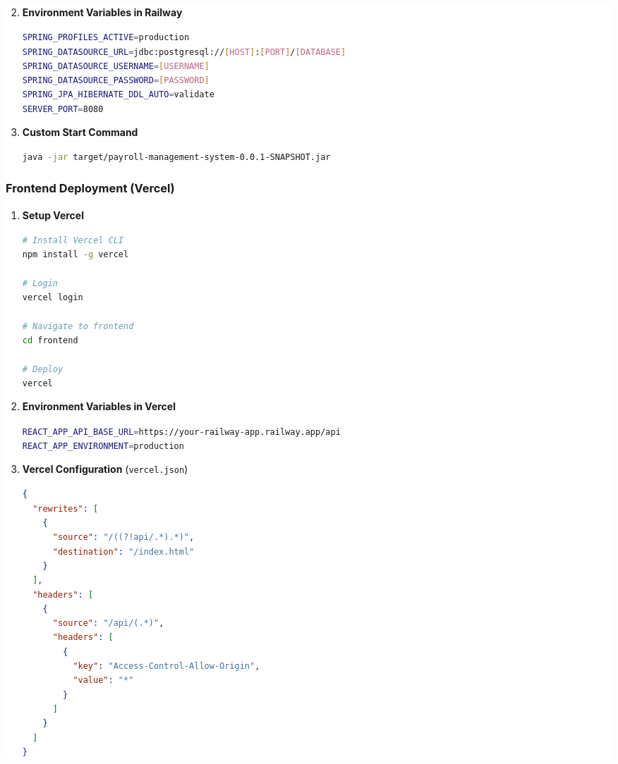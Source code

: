 2. **Environment Variables in Railway**
   ```bash
   SPRING_PROFILES_ACTIVE=production
   SPRING_DATASOURCE_URL=jdbc:postgresql://[HOST]:[PORT]/[DATABASE]
   SPRING_DATASOURCE_USERNAME=[USERNAME]
   SPRING_DATASOURCE_PASSWORD=[PASSWORD]
   SPRING_JPA_HIBERNATE_DDL_AUTO=validate
   SERVER_PORT=8080
   ```

3. **Custom Start Command**
   ```bash
   java -jar target/payroll-management-system-0.0.1-SNAPSHOT.jar
   ```

### Frontend Deployment (Vercel)

1. **Setup Vercel**
   ```bash
   # Install Vercel CLI
   npm install -g vercel
   
   # Login
   vercel login
   
   # Navigate to frontend
   cd frontend
   
   # Deploy
   vercel
   ```

2. **Environment Variables in Vercel**
   ```bash
   REACT_APP_API_BASE_URL=https://your-railway-app.railway.app/api
   REACT_APP_ENVIRONMENT=production
   ```

3. **Vercel Configuration** (`vercel.json`)
   ```json
   {
     "rewrites": [
       {
         "source": "/((?!api/.*).*)",
         "destination": "/index.html"
       }
     ],
     "headers": [
       {
         "source": "/api/(.*)",
         "headers": [
           {
             "key": "Access-Control-Allow-Origin",
             "value": "*"
           }
         ]
       }
     ]
   }
   ```
